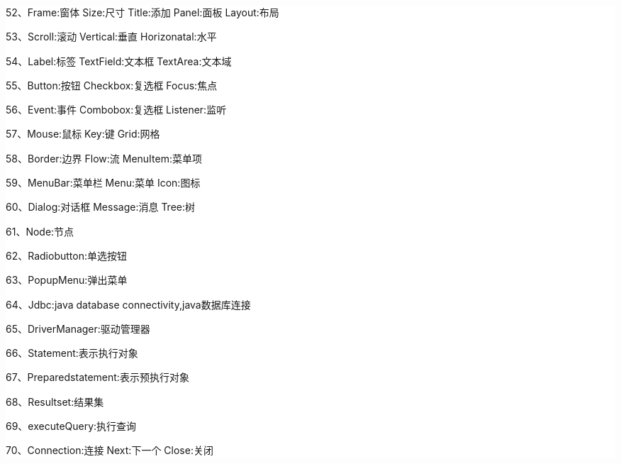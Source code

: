 52、Frame:窗体 Size:尺寸 Title:添加 Panel:面板 Layout:布局

53、Scroll:滚动 Vertical:垂直 Horizonatal:水平

54、Label:标签 TextField:文本框 TextArea:文本域

55、Button:按钮 Checkbox:复选框 Focus:焦点

56、Event:事件 Combobox:复选框 Listener:监听

57、Mouse:鼠标 Key:键 Grid:网格

58、Border:边界 Flow:流 MenuItem:菜单项

59、MenuBar:菜单栏 Menu:菜单 Icon:图标

60、Dialog:对话框 Message:消息 Tree:树

61、Node:节点

62、Radiobutton:单选按钮

63、PopupMenu:弹出菜单

64、Jdbc:java database connectivity,java数据库连接

65、DriverManager:驱动管理器

66、Statement:表示执行对象

67、Preparedstatement:表示预执行对象

68、Resultset:结果集

69、executeQuery:执行查询

70、Connection:连接 Next:下一个 Close:关闭

